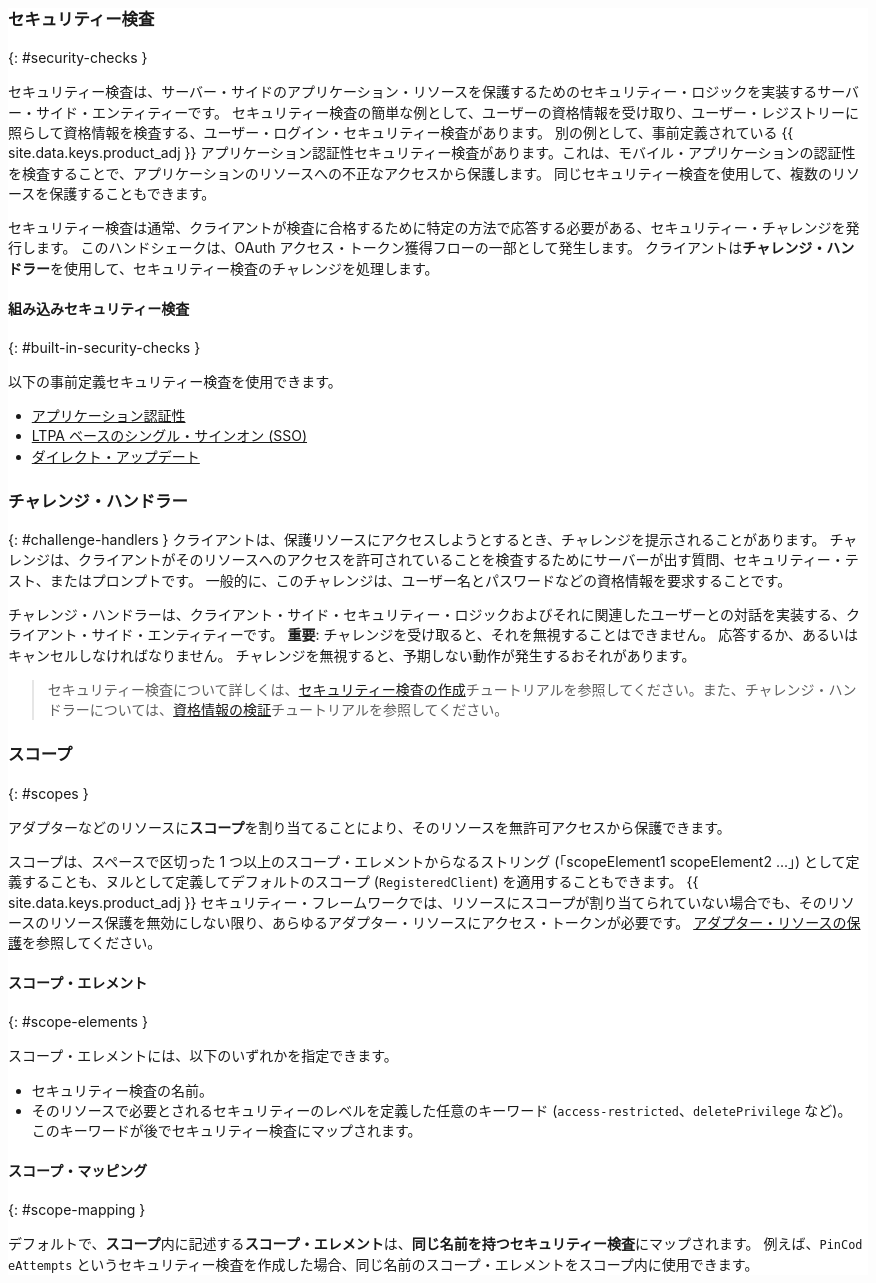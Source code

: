 ### セキュリティー検査
{: #security-checks }

セキュリティー検査は、サーバー・サイドのアプリケーション・リソースを保護するためのセキュリティー・ロジックを実装するサーバー・サイド・エンティティーです。 セキュリティー検査の簡単な例として、ユーザーの資格情報を受け取り、ユーザー・レジストリーに照らして資格情報を検査する、ユーザー・ログイン・セキュリティー検査があります。 別の例として、事前定義されている {{ site.data.keys.product_adj }} アプリケーション認証性セキュリティー検査があります。これは、モバイル・アプリケーションの認証性を検査することで、アプリケーションのリソースへの不正なアクセスから保護します。 同じセキュリティー検査を使用して、複数のリソースを保護することもできます。

セキュリティー検査は通常、クライアントが検査に合格するために特定の方法で応答する必要がある、セキュリティー・チャレンジを発行します。 このハンドシェークは、OAuth アクセス・トークン獲得フローの一部として発生します。 クライアントは**チャレンジ・ハンドラー**を使用して、セキュリティー検査のチャレンジを処理します。

#### 組み込みセキュリティー検査
{: #built-in-security-checks }

以下の事前定義セキュリティー検査を使用できます。

- [アプリケーション認証性](application-authenticity/)
- [LTPA ベースのシングル・サインオン (SSO)](ltpa-security-check/)
- [ダイレクト・アップデート](../application-development/direct-update)

### チャレンジ・ハンドラー
{: #challenge-handlers }
クライアントは、保護リソースにアクセスしようとするとき、チャレンジを提示されることがあります。 チャレンジは、クライアントがそのリソースへのアクセスを許可されていることを検査するためにサーバーが出す質問、セキュリティー・テスト、またはプロンプトです。 一般的に、このチャレンジは、ユーザー名とパスワードなどの資格情報を要求することです。

チャレンジ・ハンドラーは、クライアント・サイド・セキュリティー・ロジックおよびそれに関連したユーザーとの対話を実装する、クライアント・サイド・エンティティーです。
**重要**: チャレンジを受け取ると、それを無視することはできません。 応答するか、あるいはキャンセルしなければなりません。 チャレンジを無視すると、予期しない動作が発生するおそれがあります。

> セキュリティー検査について詳しくは、[セキュリティー検査の作成](creating-a-security-check/)チュートリアルを参照してください。また、チャレンジ・ハンドラーについては、[資格情報の検証](credentials-validation)チュートリアルを参照してください。

### スコープ
{: #scopes }

アダプターなどのリソースに**スコープ**を割り当てることにより、そのリソースを無許可アクセスから保護できます。

スコープは、スペースで区切った 1 つ以上のスコープ・エレメントからなるストリング (「scopeElement1 scopeElement2 ...」) として定義することも、ヌルとして定義してデフォルトのスコープ (`RegisteredClient`) を適用することもできます。 {{ site.data.keys.product_adj }} セキュリティー・フレームワークでは、リソースにスコープが割り当てられていない場合でも、そのリソースのリソース保護を無効にしない限り、あらゆるアダプター・リソースにアクセス・トークンが必要です。 [アダプター・リソースの保護](#protecting-adapter-resources )を参照してください。

#### スコープ・エレメント
{: #scope-elements }

スコープ・エレメントには、以下のいずれかを指定できます。

* セキュリティー検査の名前。
* そのリソースで必要とされるセキュリティーのレベルを定義した任意のキーワード (`access-restricted`、`deletePrivilege` など)。 このキーワードが後でセキュリティー検査にマップされます。

#### スコープ・マッピング
{: #scope-mapping }

デフォルトで、**スコープ**内に記述する**スコープ・エレメント**は、**同じ名前を持つセキュリティー検査**にマップされます。
例えば、`PinCodeAttempts` というセキュリティー検査を作成した場合、同じ名前のスコープ・エレメントをスコープ内に使用できます。
